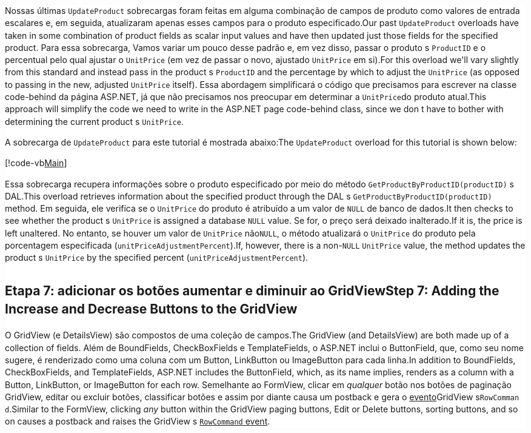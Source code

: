 <span data-ttu-id="ff7c9-249">Nossas últimas `UpdateProduct` sobrecargas foram feitas em alguma combinação de campos de produto como valores de entrada escalares e, em seguida, atualizaram apenas esses campos para o produto especificado.</span><span class="sxs-lookup"><span data-stu-id="ff7c9-249">Our past `UpdateProduct` overloads have taken in some combination of product fields as scalar input values and have then updated just those fields for the specified product.</span></span> <span data-ttu-id="ff7c9-250">Para essa sobrecarga, Vamos variar um pouco desse padrão e, em vez disso, passar o produto s `ProductID` e o percentual pelo qual ajustar o `UnitPrice` (em vez de passar o novo, ajustado `UnitPrice` em si).</span><span class="sxs-lookup"><span data-stu-id="ff7c9-250">For this overload we'll vary slightly from this standard and instead pass in the product s `ProductID` and the percentage by which to adjust the `UnitPrice` (as opposed to passing in the new, adjusted `UnitPrice` itself).</span></span> <span data-ttu-id="ff7c9-251">Essa abordagem simplificará o código que precisamos para escrever na classe code-behind da página ASP.NET, já que não precisamos nos preocupar em determinar a `UnitPrice`do produto atual.</span><span class="sxs-lookup"><span data-stu-id="ff7c9-251">This approach will simplify the code we need to write in the ASP.NET page code-behind class, since we don t have to bother with determining the current product s `UnitPrice`.</span></span>

<span data-ttu-id="ff7c9-252">A sobrecarga de `UpdateProduct` para este tutorial é mostrada abaixo:</span><span class="sxs-lookup"><span data-stu-id="ff7c9-252">The `UpdateProduct` overload for this tutorial is shown below:</span></span>

[!code-vb[Main](adding-and-responding-to-buttons-to-a-gridview-vb/samples/sample8.vb)]

<span data-ttu-id="ff7c9-253">Essa sobrecarga recupera informações sobre o produto especificado por meio do método `GetProductByProductID(productID)` s DAL.</span><span class="sxs-lookup"><span data-stu-id="ff7c9-253">This overload retrieves information about the specified product through the DAL s `GetProductByProductID(productID)` method.</span></span> <span data-ttu-id="ff7c9-254">Em seguida, ele verifica se o `UnitPrice` do produto é atribuído a um valor de `NULL` de banco de dados.</span><span class="sxs-lookup"><span data-stu-id="ff7c9-254">It then checks to see whether the product s `UnitPrice` is assigned a database `NULL` value.</span></span> <span data-ttu-id="ff7c9-255">Se for, o preço será deixado inalterado.</span><span class="sxs-lookup"><span data-stu-id="ff7c9-255">If it is, the price is left unaltered.</span></span> <span data-ttu-id="ff7c9-256">No entanto, se houver um valor de `UnitPrice` não`NULL`, o método atualizará o `UnitPrice` do produto pela porcentagem especificada (`unitPriceAdjustmentPercent`).</span><span class="sxs-lookup"><span data-stu-id="ff7c9-256">If, however, there is a non-`NULL` `UnitPrice` value, the method updates the product s `UnitPrice` by the specified percent (`unitPriceAdjustmentPercent`).</span></span>

## <a name="step-7-adding-the-increase-and-decrease-buttons-to-the-gridview"></a><span data-ttu-id="ff7c9-257">Etapa 7: adicionar os botões aumentar e diminuir ao GridView</span><span class="sxs-lookup"><span data-stu-id="ff7c9-257">Step 7: Adding the Increase and Decrease Buttons to the GridView</span></span>

<span data-ttu-id="ff7c9-258">O GridView (e DetailsView) são compostos de uma coleção de campos.</span><span class="sxs-lookup"><span data-stu-id="ff7c9-258">The GridView (and DetailsView) are both made up of a collection of fields.</span></span> <span data-ttu-id="ff7c9-259">Além de BoundFields, CheckBoxFields e TemplateFields, o ASP.NET inclui o ButtonField, que, como seu nome sugere, é renderizado como uma coluna com um Button, LinkButton ou ImageButton para cada linha.</span><span class="sxs-lookup"><span data-stu-id="ff7c9-259">In addition to BoundFields, CheckBoxFields, and TemplateFields, ASP.NET includes the ButtonField, which, as its name implies, renders as a column with a Button, LinkButton, or ImageButton for each row.</span></span> <span data-ttu-id="ff7c9-260">Semelhante ao FormView, clicar em *qualquer* botão nos botões de paginação GridView, editar ou excluir botões, classificar botões e assim por diante causa um postback e gera o [evento](https://msdn.microsoft.com/library/system.web.ui.webcontrols.gridview.rowcommand.aspx)GridView s`RowCommand`.</span><span class="sxs-lookup"><span data-stu-id="ff7c9-260">Similar to the FormView, clicking *any* button within the GridView paging buttons, Edit or Delete buttons, sorting buttons, and so on causes a postback and raises the GridView s [`RowCommand` event](https://msdn.microsoft.com/library/system.web.ui.webcontrols.gridview.rowcommand.aspx).</span></span>
